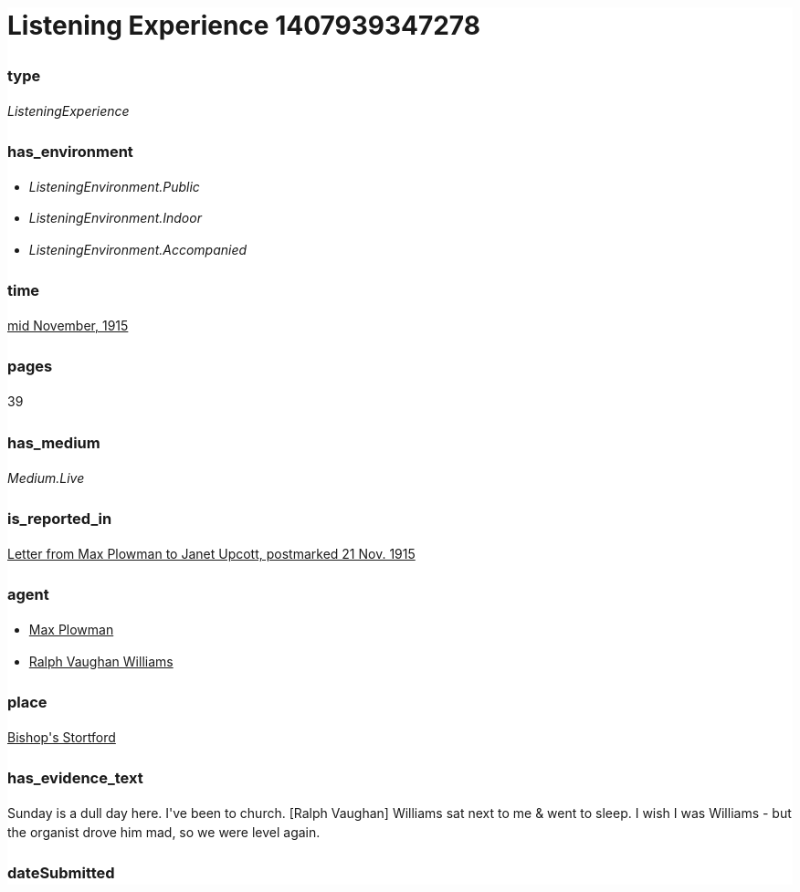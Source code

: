 # Listening Experience 1407939347278

### type


*ListeningExperience*

### has_environment

 - *ListeningEnvironment.Public*

 - *ListeningEnvironment.Indoor*

 - *ListeningEnvironment.Accompanied*

### time


[mid November, 1915](#mid-November-1915)

### pages


39

### has_medium


*Medium.Live*

### is_reported_in


[Letter from Max Plowman to Janet Upcott, postmarked 21 Nov. 1915](#Letter-from-Max-Plowman-to-Janet-Upcott-postmarked-21-Nov.-1915)

### agent

 - [Max Plowman](#Max-Plowman)

 - [Ralph Vaughan Williams](#Ralph-Vaughan-Williams)

### place


[Bishop's Stortford](#Bishop's-Stortford)

### has_evidence_text


Sunday is a dull day here. I've been to church.  [Ralph Vaughan] Williams sat next to me & went to sleep. I wish I was Williams - but the organist drove him mad, so we were level again.

### dateSubmitted

